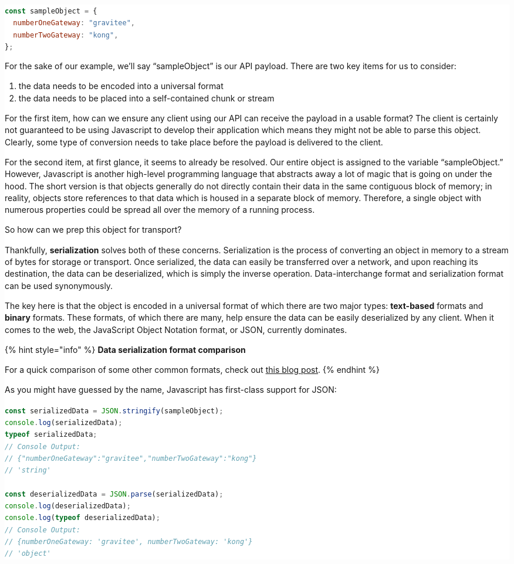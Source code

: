 ```javascript
const sampleObject = {
  numberOneGateway: "gravitee",
  numberTwoGateway: "kong",
};
```

For the sake of our example, we’ll say “sampleObject” is our API payload. There are two key items for us to consider:

1. the data needs to be encoded into a universal format
2. the data needs to be placed into a self-contained chunk or stream

For the first item, how can we ensure any client using our API can receive the payload in a usable format? The client is certainly not guaranteed to be using Javascript to develop their application which means they might not be able to parse this object. Clearly, some type of conversion needs to take place before the payload is delivered to the client.

For the second item, at first glance, it seems to already be resolved. Our entire object is assigned to the variable “sampleObject.” However, Javascript is another high-level programming language that abstracts away a lot of magic that is going on under the hood. The short version is that objects generally do not directly contain their data in the same contiguous block of memory; in reality, objects store references to that data which is housed in a separate block of memory. Therefore, a single object with numerous properties could be spread all over the memory of a running process.

So how can we prep this object for transport?

Thankfully, **serialization** solves both of these concerns. Serialization is the process of converting an object in memory to a stream of bytes for storage or transport. Once serialized, the data can easily be transferred over a network, and upon reaching its destination, the data can be deserialized, which is simply the inverse operation. Data-interchange format and serialization format can be used synonymously.

The key here is that the object is encoded in a universal format of which there are two major types: **text-based** formats and **binary** formats. These formats, of which there are many, help ensure the data can be easily deserialized by any client. When it comes to the web, the JavaScript Object Notation format, or JSON, currently dominates.

{% hint style="info" %}
**Data serialization format comparison**

For a quick comparison of some other common formats, check out [this blog post](https://blog.mbedded.ninja/programming/serialization-formats/a-comparison-of-serialization-formats/).
{% endhint %}

As you might have guessed by the name, Javascript has first-class support for JSON:

```javascript
const serializedData = JSON.stringify(sampleObject);
console.log(serializedData);
typeof serializedData;
// Console Output:
// {"numberOneGateway":"gravitee","numberTwoGateway":"kong"}
// 'string'

const deserializedData = JSON.parse(serializedData);
console.log(deserializedData);
console.log(typeof deserializedData);
// Console Output:
// {numberOneGateway: 'gravitee', numberTwoGateway: 'kong'}
// 'object'
```
